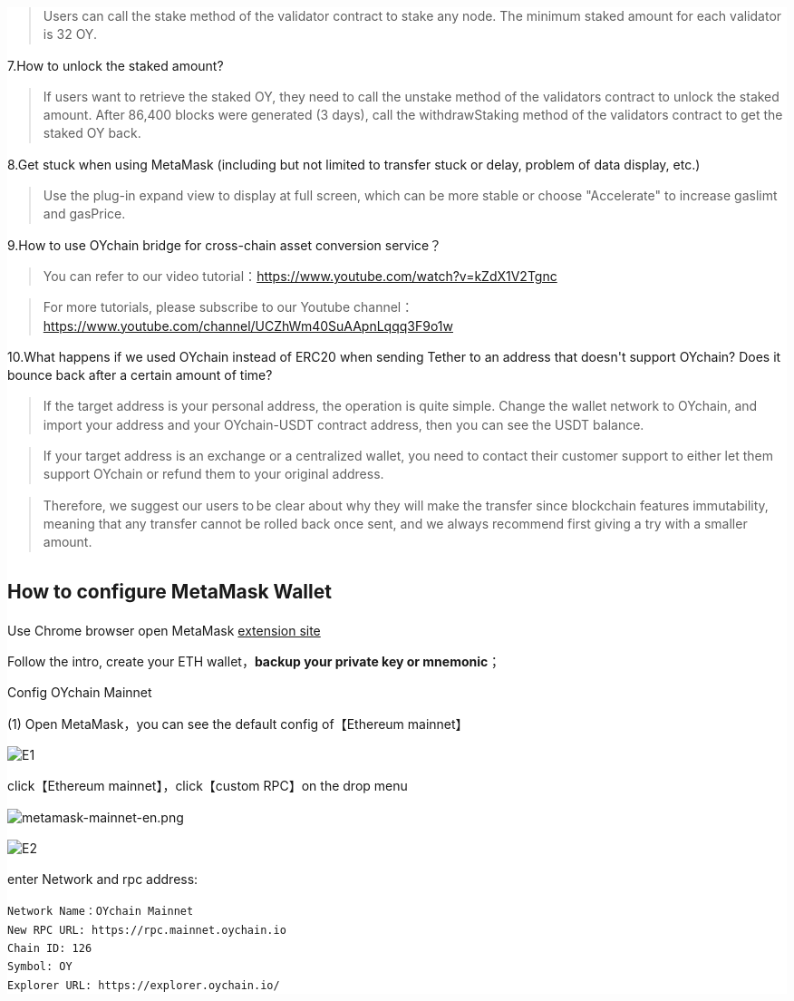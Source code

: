 >Users can call the stake method of the validator contract to stake any node. The minimum staked amount for each validator is 32 OY.

7.How to unlock the staked amount?

>If users want to retrieve the staked OY, they need to call the unstake method of the validators contract to unlock the staked amount. After 86,400 blocks were generated (3 days), call the withdrawStaking method of the validators contract to get the staked OY back.

8.Get stuck when using MetaMask (including but not limited to transfer stuck or delay, problem of data display, etc.)

>Use the plug-in expand view to display at full screen, which can be more stable or choose "Accelerate" to increase gaslimt and gasPrice.

9.How to use OYchain bridge for cross-chain asset conversion service？

>You can refer to our video tutorial：https://www.youtube.com/watch?v=kZdX1V2Tgnc

>For more tutorials, please subscribe to our Youtube channel：https://www.youtube.com/channel/UCZhWm40SuAApnLqqq3F9o1w

10.What happens if we used OYchain instead of ERC20 when sending Tether to an address that doesn't support OYchain? Does it bounce back after a certain amount of time? 

> If the target address is your personal address, the operation is quite simple. Change the wallet network to OYchain, and import your address and your OYchain-USDT contract address, then you can see the USDT balance. 

>If your target address is an exchange or a centralized wallet, you need to contact their customer support to either let them support OYchain or refund them to your original address. 

>Therefore, we suggest our users to be clear about why they will make the transfer since blockchain features immutability, meaning that any transfer cannot be rolled back once sent, and we always recommend first giving a try with a smaller amount. 


## How to configure MetaMask Wallet

Use Chrome browser open MetaMask [extension site](https://chrome.google.com/webstore/detail/metamask/nkbihfbeogaeaoehlefnkodbefgpgknn?hl=zh-CN)

Follow the intro, create your ETH wallet，**backup your private key or mnemonic**；

Config OYchain Mainnet

(1) Open MetaMask，you can see the default config of【Ethereum mainnet】

<img width="170" alt="E1" src="https://user-images.githubusercontent.com/13411690/121641021-3f093900-cac1-11eb-9c06-fd653cd598a1.png">


click【Ethereum mainnet】，click【custom RPC】on the drop menu

![metamask-mainnet-en.png](https://github.com/NFT-mall/oychain-docs/blob/main/metamask-mainnet-en.png)


<img width="170" alt="E2" src="https://user-images.githubusercontent.com/13411690/121641049-4597b080-cac1-11eb-8674-3755c30a3398.png">

enter Network and rpc address:
```
Network Name：OYchain Mainnet
New RPC URL: https://rpc.mainnet.oychain.io
Chain ID: 126
Symbol: OY
Explorer URL: https://explorer.oychain.io/
```
